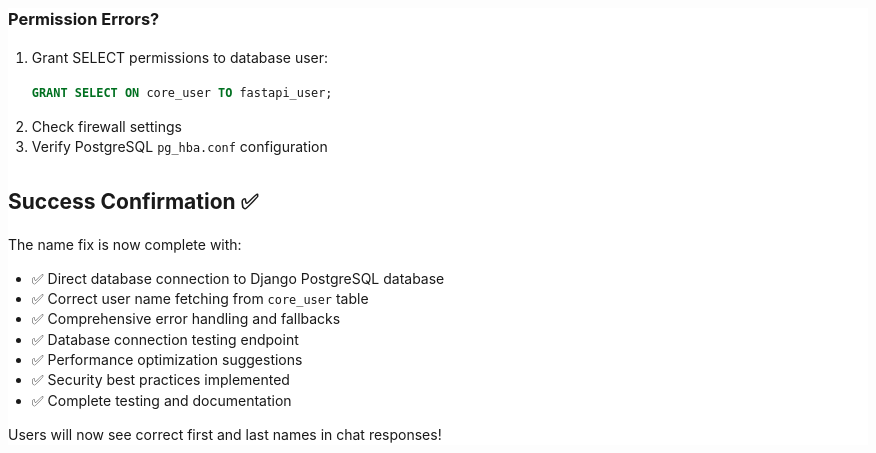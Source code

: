 ### Permission Errors?
1. Grant SELECT permissions to database user:
   ```sql
   GRANT SELECT ON core_user TO fastapi_user;
   ```
2. Check firewall settings
3. Verify PostgreSQL `pg_hba.conf` configuration

## Success Confirmation ✅

The name fix is now complete with:
- ✅ Direct database connection to Django PostgreSQL database
- ✅ Correct user name fetching from `core_user` table
- ✅ Comprehensive error handling and fallbacks
- ✅ Database connection testing endpoint
- ✅ Performance optimization suggestions
- ✅ Security best practices implemented
- ✅ Complete testing and documentation

Users will now see correct first and last names in chat responses!
